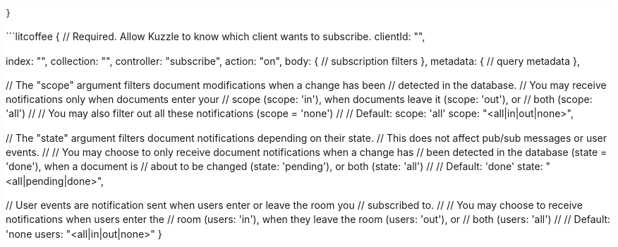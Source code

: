 ```javascript
}
```

<section class="amqp stomp"></section>
```litcoffee
{
  // Required. Allow Kuzzle to know which client wants to subscribe.
  clientId: "<your unique client ID>",

  index: "<data index>",
  collection: "<data collection>",
  controller: "subscribe",
  action: "on",
  body: {
    // subscription filters
  },
  metadata: {
    // query metadata
  },

  // The "scope" argument filters document modifications when a change has been
  // detected in the database.
  // You may receive notifications only when documents enter your
  // scope (scope: 'in'), when documents leave it (scope: 'out'), or
  // both (scope: 'all')
  //
  // You may also filter out all these notifications (scope = 'none')
  //
  // Default: scope: 'all'
  scope: "<all|in|out|none>",

  // The "state" argument filters document notifications depending on their state.
  // This does not affect pub/sub messages or user events.
  //
  // You may choose to only receive document notifications when a change has
  // been detected in the database (state = 'done'), when a document is
  // about to be changed (state: 'pending'), or both (state: 'all')
  //
  // Default: 'done'
  state: "<all|pending|done>",

  // User events are notification sent when users enter or leave the room you
  // subscribed to.
  //
  // You may choose to receive notifications when users enter the
  // room (users: 'in'), when they leave the room (users: 'out'), or
  // both (users: 'all')
  //
  // Default: 'none
  users: "<all|in|out|none>"
}
```
